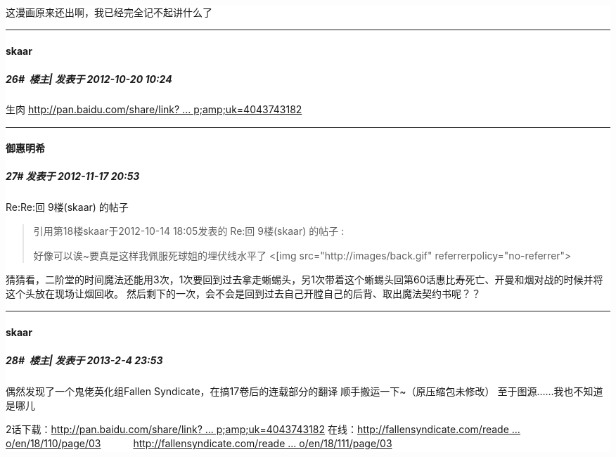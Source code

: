 


这漫画原来还出啊，我已经完全记不起讲什么了







-----

####  skaar  
##### 26#         楼主| 发表于 2012-10-20 10:24




生肉 [http://pan.baidu.com/share/link? ... p;amp;uk=4043743182](http://pan.baidu.com/share/link?shareid=80784&amp;amp;uk=4043743182)







-----

####  御惠明希  
##### 27#       发表于 2012-11-17 20:53

Re:Re:回 9楼(skaar) 的帖子


<blockquote>引用第18楼skaar于2012-10-14 18:05发表的 Re:回 9楼(skaar) 的帖子 :

好像可以诶~要真是这样我佩服死球姐的埋伏线水平了 <[img src="http://images/back.gif" referrerpolicy="no-referrer"></blockquote>
猜猜看，二阶堂的时间魔法还能用3次，1次要回到过去拿走蜥蜴头，另1次带着这个蜥蜴头回第60话惠比寿死亡、开曼和烟对战的时候并将这个头放在现场让烟回收。
然后剩下的一次，会不会是回到过去自己开膛自己的后背、取出魔法契约书呢？？







-----

####  skaar  
##### 28#         楼主| 发表于 2013-2-4 23:53




偶然发现了一个鬼佬英化组Fallen Syndicate，在搞17卷后的连载部分的翻译
顺手搬运一下~（原压缩包未修改）
至于图源……我也不知道是哪儿

2话下载：[http://pan.baidu.com/share/link? ... p;amp;uk=4043743182](http://pan.baidu.com/share/link?shareid=268541&amp;amp;uk=4043743182)
在线：[http://fallensyndicate.com/reade ... o/en/18/110/page/03](http://fallensyndicate.com/reader/reader/read/dorohedoro/en/18/110/page/03)
　　　[http://fallensyndicate.com/reade ... o/en/18/111/page/03](http://fallensyndicate.com/reader/reader/read/dorohedoro/en/18/111/page/03)
